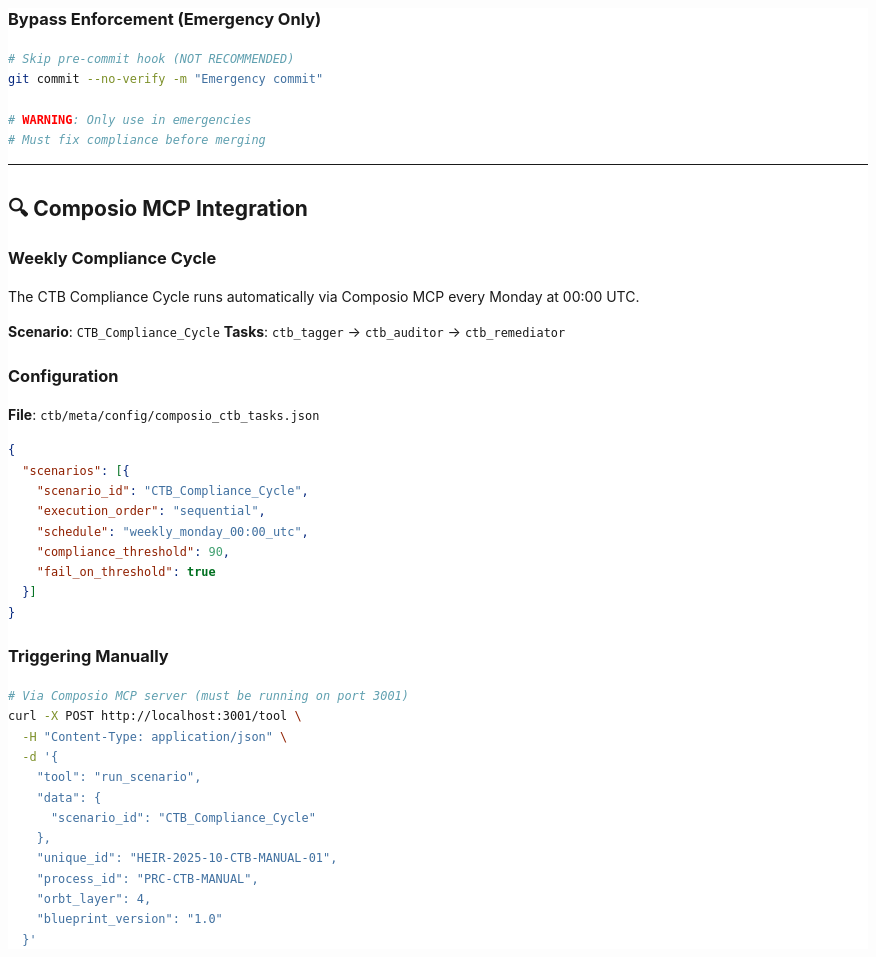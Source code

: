### Bypass Enforcement (Emergency Only)

```bash
# Skip pre-commit hook (NOT RECOMMENDED)
git commit --no-verify -m "Emergency commit"

# WARNING: Only use in emergencies
# Must fix compliance before merging
```

---

## 🔍 Composio MCP Integration

### Weekly Compliance Cycle

The CTB Compliance Cycle runs automatically via Composio MCP every Monday at 00:00 UTC.

**Scenario**: `CTB_Compliance_Cycle`
**Tasks**: `ctb_tagger` → `ctb_auditor` → `ctb_remediator`

### Configuration

**File**: `ctb/meta/config/composio_ctb_tasks.json`

```json
{
  "scenarios": [{
    "scenario_id": "CTB_Compliance_Cycle",
    "execution_order": "sequential",
    "schedule": "weekly_monday_00:00_utc",
    "compliance_threshold": 90,
    "fail_on_threshold": true
  }]
}
```

### Triggering Manually

```bash
# Via Composio MCP server (must be running on port 3001)
curl -X POST http://localhost:3001/tool \
  -H "Content-Type: application/json" \
  -d '{
    "tool": "run_scenario",
    "data": {
      "scenario_id": "CTB_Compliance_Cycle"
    },
    "unique_id": "HEIR-2025-10-CTB-MANUAL-01",
    "process_id": "PRC-CTB-MANUAL",
    "orbt_layer": 4,
    "blueprint_version": "1.0"
  }'
```

